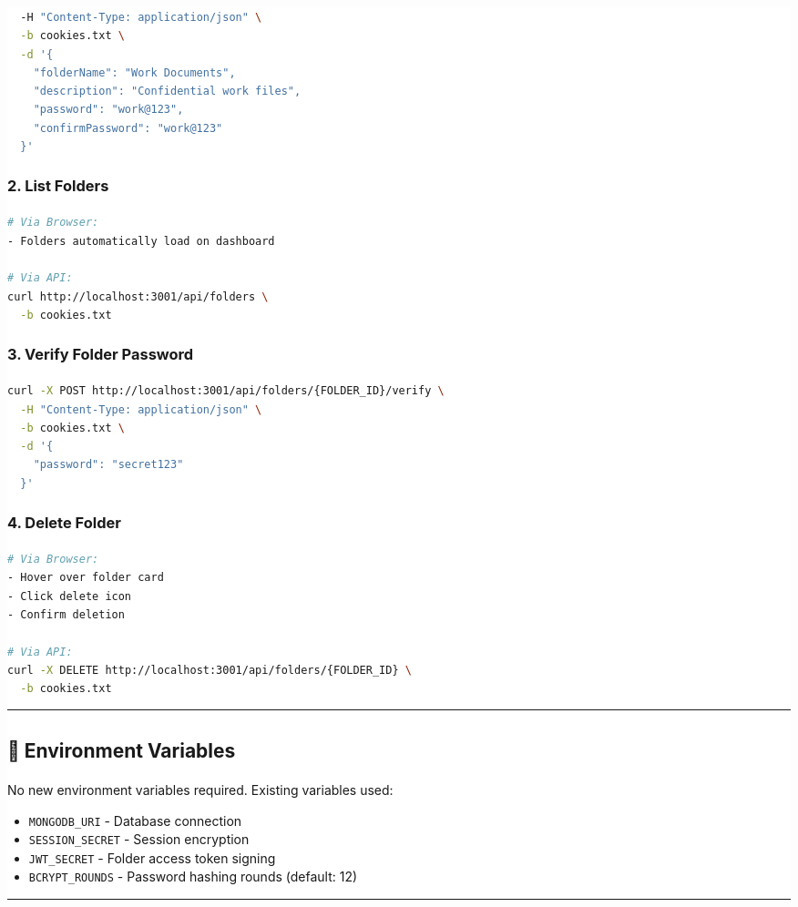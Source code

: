 ```bash
  -H "Content-Type: application/json" \
  -b cookies.txt \
  -d '{
    "folderName": "Work Documents",
    "description": "Confidential work files",
    "password": "work@123",
    "confirmPassword": "work@123"
  }'
```

### 2. List Folders
```bash
# Via Browser:
- Folders automatically load on dashboard

# Via API:
curl http://localhost:3001/api/folders \
  -b cookies.txt
```

### 3. Verify Folder Password
```bash
curl -X POST http://localhost:3001/api/folders/{FOLDER_ID}/verify \
  -H "Content-Type: application/json" \
  -b cookies.txt \
  -d '{
    "password": "secret123"
  }'
```

### 4. Delete Folder
```bash
# Via Browser:
- Hover over folder card
- Click delete icon
- Confirm deletion

# Via API:
curl -X DELETE http://localhost:3001/api/folders/{FOLDER_ID} \
  -b cookies.txt
```

---

## 📝 Environment Variables

No new environment variables required. Existing variables used:
- `MONGODB_URI` - Database connection
- `SESSION_SECRET` - Session encryption
- `JWT_SECRET` - Folder access token signing
- `BCRYPT_ROUNDS` - Password hashing rounds (default: 12)

---